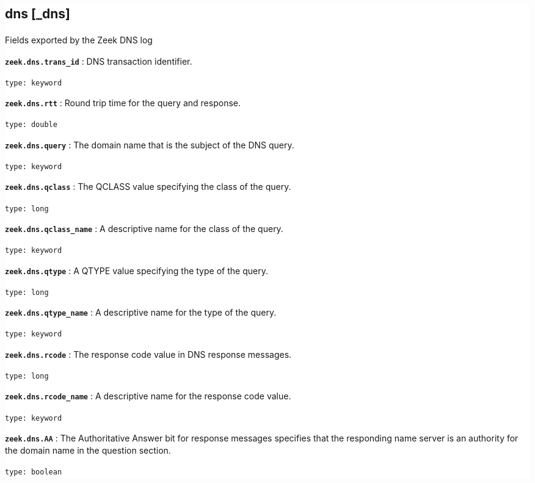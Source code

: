 
## dns [_dns]

Fields exported by the Zeek DNS log

**`zeek.dns.trans_id`**
:   DNS transaction identifier.

    type: keyword


**`zeek.dns.rtt`**
:   Round trip time for the query and response.

    type: double


**`zeek.dns.query`**
:   The domain name that is the subject of the DNS query.

    type: keyword


**`zeek.dns.qclass`**
:   The QCLASS value specifying the class of the query.

    type: long


**`zeek.dns.qclass_name`**
:   A descriptive name for the class of the query.

    type: keyword


**`zeek.dns.qtype`**
:   A QTYPE value specifying the type of the query.

    type: long


**`zeek.dns.qtype_name`**
:   A descriptive name for the type of the query.

    type: keyword


**`zeek.dns.rcode`**
:   The response code value in DNS response messages.

    type: long


**`zeek.dns.rcode_name`**
:   A descriptive name for the response code value.

    type: keyword


**`zeek.dns.AA`**
:   The Authoritative Answer bit for response messages specifies that the responding name server is an authority for the domain name in the question section.

    type: boolean
